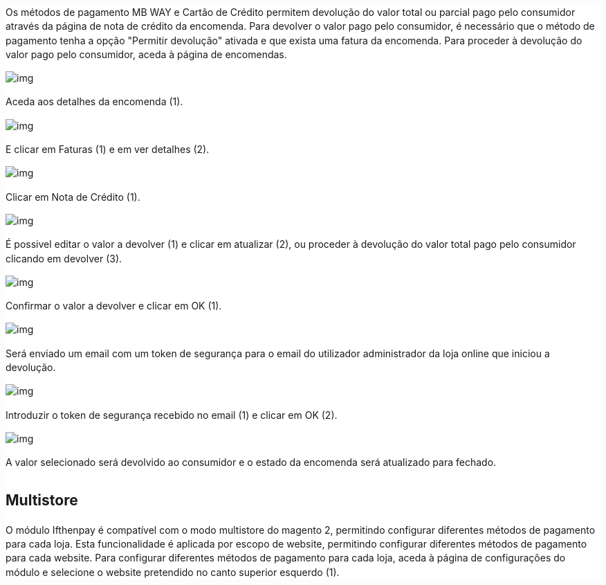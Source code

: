 Os métodos de pagamento MB WAY e Cartão de Crédito permitem devolução do valor total ou parcial pago pelo consumidor através da página de nota de crédito da encomenda.
Para devolver o valor pago pelo consumidor, é necessário que o método de pagamento tenha a opção "Permitir devolução" ativada e que exista uma fatura da encomenda.
Para proceder à devolução do valor pago pelo consumidor, aceda à página de encomendas.

![img](https://github.com/ifthenpay/magento2/raw/assets/assets/img/goOrders.png)
</br>

Aceda aos detalhes da encomenda (1).

![img](https://github.com/ifthenpay/magento2/raw/assets/assets/img/orderDetails.png)
</br>

E clicar em Faturas (1) e em ver detalhes (2).

![img](https://github.com/ifthenpay/magento2/raw/assets/assets/img/goInvoice.png)
</br>

Clicar em Nota de Crédito (1).

![img](https://github.com/ifthenpay/magento2/raw/assets/assets/img/refundCreditMemo.png)
</br>

É possivel editar o valor a devolver (1) e clicar em atualizar (2), ou proceder à devolução do valor total pago pelo consumidor clicando em devolver (3).

![img](https://github.com/ifthenpay/magento2/raw/assets/assets/img/refundPage.png)
</br>

Confirmar o valor a devolver e clicar em OK (1).

![img](https://github.com/ifthenpay/magento2/raw/assets/assets/img/confirmRefund.png)
</br>

Será enviado um email com um token de segurança para o email do utilizador administrador da loja online que iniciou a devolução.

![img](https://github.com/ifthenpay/magento2/raw/assets/assets/img/emailRefund.png)
</br>

Introduzir o token de segurança recebido no email (1) e clicar em OK (2).

![img](https://github.com/ifthenpay/magento2/raw/assets/assets/img/confirmToken.png)
</br>

A valor selecionado será devolvido ao consumidor e o estado da encomenda será atualizado para fechado. 


## Multistore

O módulo Ifthenpay é compatível com o modo multistore do magento 2, permitindo configurar diferentes métodos de pagamento para cada loja.
Esta funcionalidade é aplicada por escopo de website, permitindo configurar diferentes métodos de pagamento para cada website.
Para configurar diferentes métodos de pagamento para cada loja, aceda à página de configurações do módulo e selecione o website pretendido no canto superior esquerdo (1).
